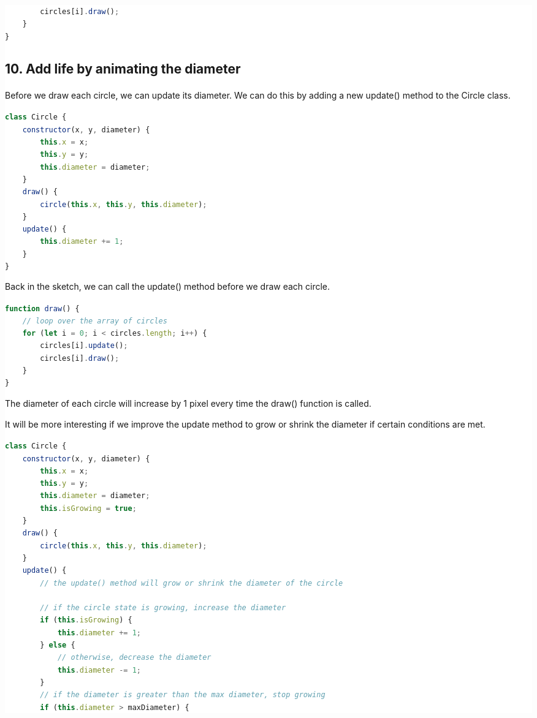 ```javascript
        circles[i].draw();
    }
}
```

## 10. Add life by animating the diameter

Before we draw each circle, we can update its diameter. We can do this by adding a new update() method to the Circle class.

```javascript
class Circle {
    constructor(x, y, diameter) {
        this.x = x;
        this.y = y;
        this.diameter = diameter;
    }
    draw() {
        circle(this.x, this.y, this.diameter);
    }
    update() {
        this.diameter += 1;
    }
}
```

Back in the sketch, we can call the update() method before we draw each circle.

```javascript
function draw() {
    // loop over the array of circles
    for (let i = 0; i < circles.length; i++) {
        circles[i].update();
        circles[i].draw();
    }
}
```

The diameter of each circle will increase by 1 pixel every time the draw() function is called.

It will be more interesting if we improve the update method to grow or shrink the diameter if certain conditions are met.

```javascript
class Circle {
    constructor(x, y, diameter) {
        this.x = x;
        this.y = y;
        this.diameter = diameter;
        this.isGrowing = true;
    }
    draw() {
        circle(this.x, this.y, this.diameter);
    }
    update() {
        // the update() method will grow or shrink the diameter of the circle

        // if the circle state is growing, increase the diameter
        if (this.isGrowing) {
            this.diameter += 1;
        } else {
            // otherwise, decrease the diameter
            this.diameter -= 1;
        }
        // if the diameter is greater than the max diameter, stop growing
        if (this.diameter > maxDiameter) {
```